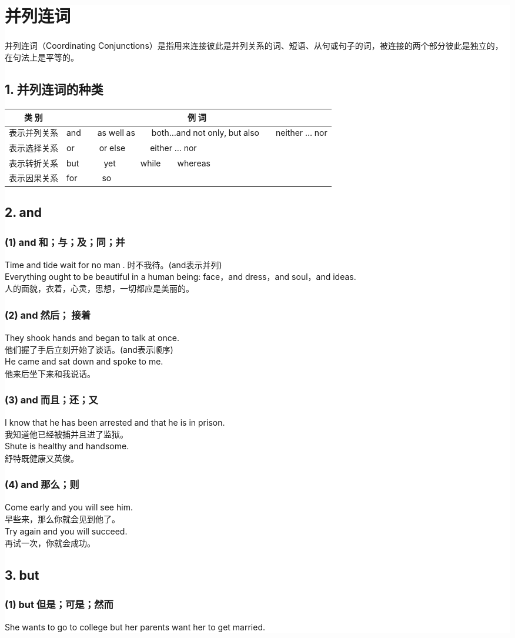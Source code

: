 # 并列连词

并列连词（Coordinating Conjunctions）是指用来连接彼此是并列关系的词、短语、从句或句子的词，被连接的两个部分彼此是独立的，在句法上是平等的。

## 1. 并列连词的种类

| **类 别**    | **例  词**                                                   |
| ------------ | ------------------------------------------------------------ |
| 表示并列关系 | and　　as well as　　both…and not only, but also　　neither … nor |
| 表示选择关系 | or　　　or else　　　either … nor                            |
| 表示转折关系 | but　　　yet　　　while　　whereas                           |
| 表示因果关系 | for　　　so                                                  |

## 2. and

### (1) and 和；与；及；同；并

Time and tide wait for no man . 时不我待。(and表示并列)  
Everything ought to be beautiful in a human being: face，and dress，and soul，and ideas.  
人的面貌，衣着，心灵，思想，一切都应是美丽的。

### (2) and 然后； 接着

They shook hands and began to talk at once.  
他们握了手后立刻开始了谈话。(and表示顺序)  
He came and sat down and spoke to me.  
他来后坐下来和我说话。

### (3) and 而且；还；又

I know that he has been arrested and that he is in prison.  
我知道他已经被捕并且进了监狱。  
Shute is healthy and handsome.  
舒特既健康又英俊。

### (4) and 那么；则

Come early and you will see him.  
早些来，那么你就会见到他了。  
Try again and you will succeed.  
再试一次，你就会成功。 

## 3. but

### (1) but 但是；可是；然而

She wants to go to college but her parents want her to get married.
